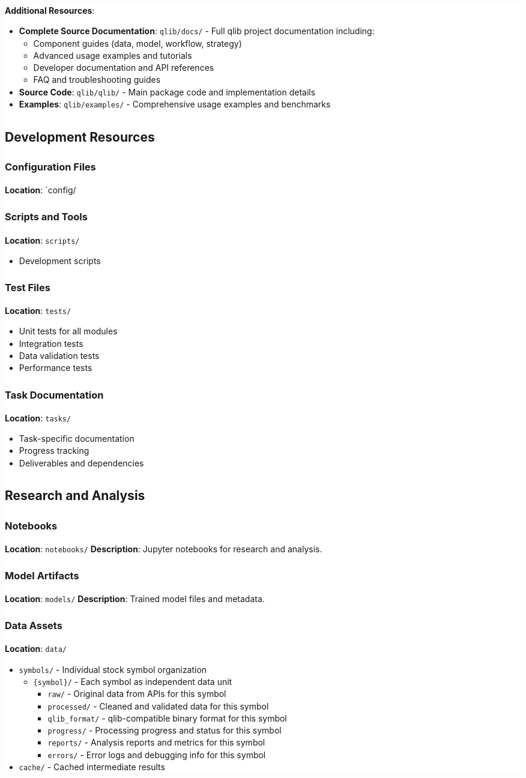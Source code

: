**Additional Resources**:
- **Complete Source Documentation**: `qlib/docs/` - Full qlib project documentation including:
  - Component guides (data, model, workflow, strategy)
  - Advanced usage examples and tutorials
  - Developer documentation and API references
  - FAQ and troubleshooting guides
- **Source Code**: `qlib/qlib/` - Main package code and implementation details
- **Examples**: `qlib/examples/` - Comprehensive usage examples and benchmarks

## Development Resources

### Configuration Files
**Location**: `config/

### Scripts and Tools
**Location**: `scripts/`
- Development scripts

### Test Files
**Location**: `tests/`
- Unit tests for all modules
- Integration tests
- Data validation tests
- Performance tests

### Task Documentation
**Location**: `tasks/`
- Task-specific documentation
- Progress tracking
- Deliverables and dependencies

## Research and Analysis

### Notebooks
**Location**: `notebooks/`
**Description**: Jupyter notebooks for research and analysis.

### Model Artifacts
**Location**: `models/`
**Description**: Trained model files and metadata.

### Data Assets
**Location**: `data/`
- `symbols/` - Individual stock symbol organization
  - `{symbol}/` - Each symbol as independent data unit
    - `raw/` - Original data from APIs for this symbol
    - `processed/` - Cleaned and validated data for this symbol
    - `qlib_format/` - qlib-compatible binary format for this symbol
    - `progress/` - Processing progress and status for this symbol
    - `reports/` - Analysis reports and metrics for this symbol
    - `errors/` - Error logs and debugging info for this symbol
- `cache/` - Cached intermediate results
